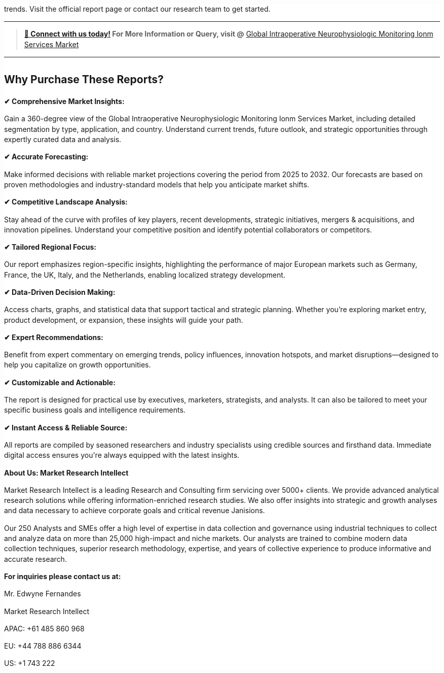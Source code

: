 trends. Visit the official report page or contact our research team to get started.</p><hr /><blockquote><p><span class="font-[700]"><strong><a href="https://www.marketresearchintellect.com/product/global-intraoperative-neurophysiologic-monitoring-ionm-services-market-size-and-forecast/?utm_source=Linkedin&utm_medium=828">📩 Connect with us today!</a> For More Information or Query, visit&nbsp;@</strong>&nbsp;</span><span class="font-[700]"><a href="https://www.marketresearchintellect.com/product/global-intraoperative-neurophysiologic-monitoring-ionm-services-market-size-and-forecast/?utm_source=Linkedin&utm_medium=828" target="_blank" data-tracking-control-name="article-ssr-frontend-pulse_little-text-block" data-tracking-will-navigate="" data-test-link="">Global Intraoperative Neurophysiologic Monitoring Ionm Services Market</a></span></p></blockquote><hr /><h2>Why Purchase These Reports?</h2><p><strong>✔ Comprehensive Market Insights:</strong></p><p>Gain a 360-degree view of the Global Intraoperative Neurophysiologic Monitoring Ionm Services Market, including detailed segmentation by type, application, and country. Understand current trends, future outlook, and strategic opportunities through expertly curated data and analysis.</p><p><strong>✔ Accurate Forecasting:</strong></p><p>Make informed decisions with reliable market projections covering the period from 2025 to 2032. Our forecasts are based on proven methodologies and industry-standard models that help you anticipate market shifts.</p><p><strong>✔ Competitive Landscape Analysis:</strong></p><p>Stay ahead of the curve with profiles of key players, recent developments, strategic initiatives, mergers &amp; acquisitions, and innovation pipelines. Understand your competitive position and identify potential collaborators or competitors.</p><p><strong>✔ Tailored Regional Focus:</strong></p><p>Our report emphasizes region-specific insights, highlighting the performance of major European markets such as Germany, France, the UK, Italy, and the Netherlands, enabling localized strategy development.</p><p><strong>✔ Data-Driven Decision Making:</strong></p><p>Access charts, graphs, and statistical data that support tactical and strategic planning. Whether you&rsquo;re exploring market entry, product development, or expansion, these insights will guide your path.</p><p><strong>✔ Expert Recommendations:</strong></p><p>Benefit from expert commentary on emerging trends, policy influences, innovation hotspots, and market disruptions&mdash;designed to help you capitalize on growth opportunities.</p><p><strong>✔ Customizable and Actionable:</strong></p><p>The report is designed for practical use by executives, marketers, strategists, and analysts. It can also be tailored to meet your specific business goals and intelligence requirements.</p><p><strong>✔ Instant Access &amp; Reliable Source:</strong></p><p>All reports are compiled by seasoned researchers and industry specialists using credible sources and firsthand data. Immediate digital access ensures you're always equipped with the latest insights.</p><p><strong><span class="font-[700]">About Us: Market Research Intellect</span></strong></p><p><span class="">Market Research Intellect is a leading Research and Consulting firm servicing over 5000+ clients. We provide advanced analytical research solutions while offering information-enriched research studies.&nbsp;</span>We also offer insights into strategic and growth analyses and data necessary to achieve corporate goals and critical revenue Janisions.</p><p><span class="">Our 250 Analysts and SMEs offer a high level of expertise in data collection and governance using industrial techniques to collect and analyze data on more than 25,000 high-impact and niche markets. Our analysts are trained to combine modern data collection techniques, superior research methodology, expertise, and years of collective experience to produce informative and accurate research.</span></p><p><strong>For inquiries please contact us at:</strong></p><p>Mr. Edwyne Fernandes</p><p>Market Research Intellect</p><p>APAC: +61 485 860 968</p><p>EU: +44 788 886 6344</p><p>US: +1 743 222